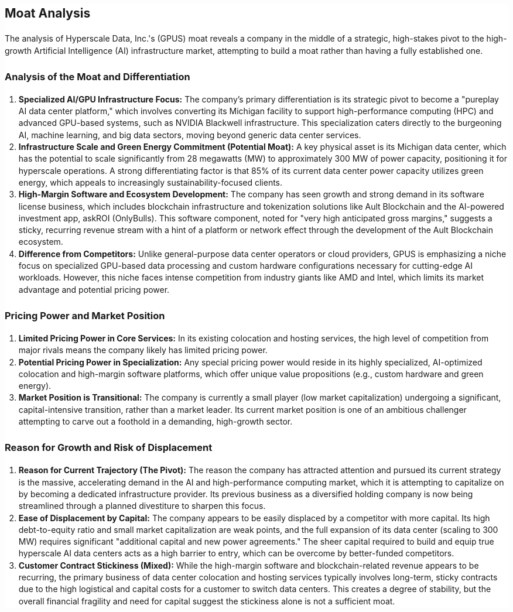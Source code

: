 
## Moat Analysis

The analysis of Hyperscale Data, Inc.'s (GPUS) moat reveals a company in the middle of a strategic, high-stakes pivot to the high-growth Artificial Intelligence (AI) infrastructure market, attempting to build a moat rather than having a fully established one.

### Analysis of the Moat and Differentiation

1.  **Specialized AI/GPU Infrastructure Focus:** The company’s primary differentiation is its strategic pivot to become a "pureplay AI data center platform," which involves converting its Michigan facility to support high-performance computing (HPC) and advanced GPU-based systems, such as NVIDIA Blackwell infrastructure. This specialization caters directly to the burgeoning AI, machine learning, and big data sectors, moving beyond generic data center services.
2.  **Infrastructure Scale and Green Energy Commitment (Potential Moat):** A key physical asset is its Michigan data center, which has the potential to scale significantly from 28 megawatts (MW) to approximately 300 MW of power capacity, positioning it for hyperscale operations. A strong differentiating factor is that 85% of its current data center power capacity utilizes green energy, which appeals to increasingly sustainability-focused clients.
3.  **High-Margin Software and Ecosystem Development:** The company has seen growth and strong demand in its software license business, which includes blockchain infrastructure and tokenization solutions like Ault Blockchain and the AI-powered investment app, askROI (OnlyBulls). This software component, noted for "very high anticipated gross margins," suggests a sticky, recurring revenue stream with a hint of a platform or network effect through the development of the Ault Blockchain ecosystem.
4.  **Difference from Competitors:** Unlike general-purpose data center operators or cloud providers, GPUS is emphasizing a niche focus on specialized GPU-based data processing and custom hardware configurations necessary for cutting-edge AI workloads. However, this niche faces intense competition from industry giants like AMD and Intel, which limits its market advantage and potential pricing power.

### Pricing Power and Market Position

1.  **Limited Pricing Power in Core Services:** In its existing colocation and hosting services, the high level of competition from major rivals means the company likely has limited pricing power.
2.  **Potential Pricing Power in Specialization:** Any special pricing power would reside in its highly specialized, AI-optimized colocation and high-margin software platforms, which offer unique value propositions (e.g., custom hardware and green energy).
3.  **Market Position is Transitional:** The company is currently a small player (low market capitalization) undergoing a significant, capital-intensive transition, rather than a market leader. Its current market position is one of an ambitious challenger attempting to carve out a foothold in a demanding, high-growth sector.

### Reason for Growth and Risk of Displacement

1.  **Reason for Current Trajectory (The Pivot):** The reason the company has attracted attention and pursued its current strategy is the massive, accelerating demand in the AI and high-performance computing market, which it is attempting to capitalize on by becoming a dedicated infrastructure provider. Its previous business as a diversified holding company is now being streamlined through a planned divestiture to sharpen this focus.
2.  **Ease of Displacement by Capital:** The company appears to be easily displaced by a competitor with more capital. Its high debt-to-equity ratio and small market capitalization are weak points, and the full expansion of its data center (scaling to 300 MW) requires significant "additional capital and new power agreements." The sheer capital required to build and equip true hyperscale AI data centers acts as a high barrier to entry, which can be overcome by better-funded competitors.
3.  **Customer Contract Stickiness (Mixed):** While the high-margin software and blockchain-related revenue appears to be recurring, the primary business of data center colocation and hosting services typically involves long-term, sticky contracts due to the high logistical and capital costs for a customer to switch data centers. This creates a degree of stability, but the overall financial fragility and need for capital suggest the stickiness alone is not a sufficient moat.
